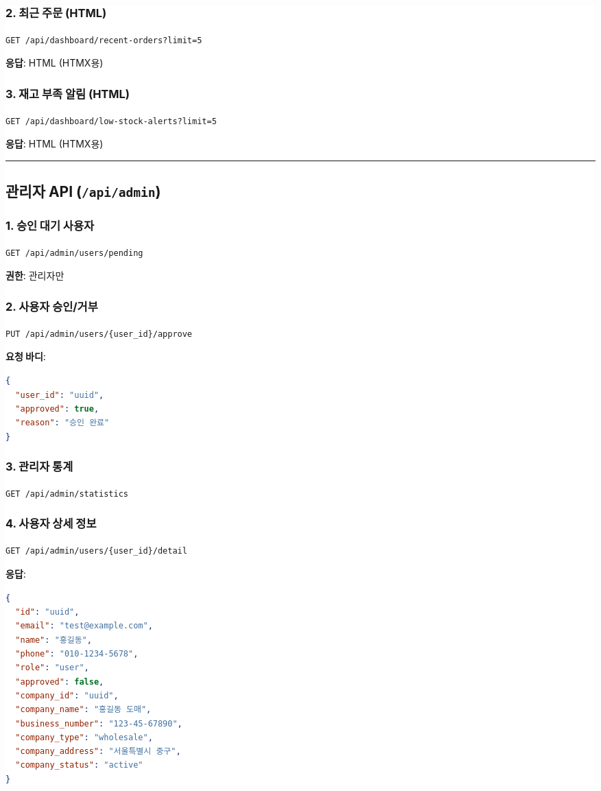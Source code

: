 ### 2. 최근 주문 (HTML)
```http
GET /api/dashboard/recent-orders?limit=5
```
**응답**: HTML (HTMX용)

### 3. 재고 부족 알림 (HTML)
```http
GET /api/dashboard/low-stock-alerts?limit=5
```
**응답**: HTML (HTMX용)

---

## 관리자 API (`/api/admin`)

### 1. 승인 대기 사용자
```http
GET /api/admin/users/pending
```
**권한**: 관리자만

### 2. 사용자 승인/거부
```http
PUT /api/admin/users/{user_id}/approve
```

**요청 바디**:
```json
{
  "user_id": "uuid",
  "approved": true,
  "reason": "승인 완료"
}
```

### 3. 관리자 통계
```http
GET /api/admin/statistics
```

### 4. 사용자 상세 정보
```http
GET /api/admin/users/{user_id}/detail
```

**응답**:
```json
{
  "id": "uuid",
  "email": "test@example.com",
  "name": "홍길동",
  "phone": "010-1234-5678",
  "role": "user",
  "approved": false,
  "company_id": "uuid",
  "company_name": "홍길동 도매",
  "business_number": "123-45-67890",
  "company_type": "wholesale",
  "company_address": "서울특별시 중구",
  "company_status": "active"
}
```
